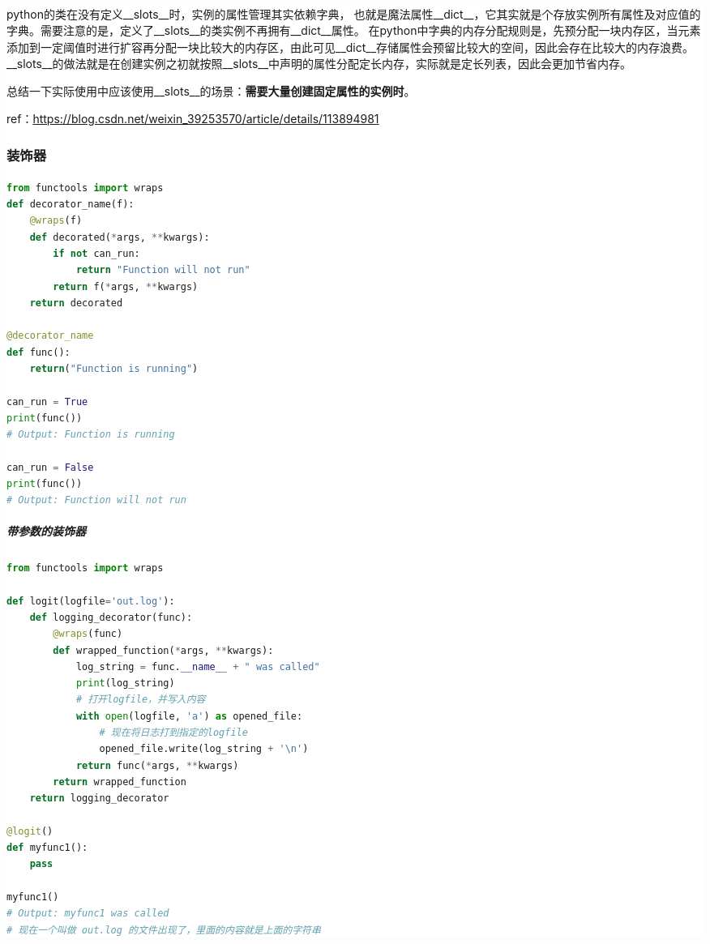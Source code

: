 python的类在没有定义__slots__时，实例的属性管理其实依赖字典， 也就是魔法属性__dict__，它其实就是个存放实例所有属性及对应值的字典。需要注意的是，定义了__slots__的类实例不再拥有__dict__属性。
在python中字典的内存分配规则是，先预分配一块内存区，当元素添加到一定阈值时进行扩容再分配一块比较大的内存区，由此可见__dict__存储属性会预留比较大的空间，因此会存在比较大的内存浪费。
__slots__的做法就是在创建实例之初就按照__slots__中声明的属性分配定长内存，实际就是定长列表，因此会更加节省内存。



总结一下实际使用中应该使用__slots__的场景：**需要大量创建固定属性的实例时**。

ref：https://blog.csdn.net/weixin_39253570/article/details/113894981





### 装饰器

```python
from functools import wraps
def decorator_name(f):
    @wraps(f)
    def decorated(*args, **kwargs):
        if not can_run:
            return "Function will not run"
        return f(*args, **kwargs)
    return decorated
 
@decorator_name
def func():
    return("Function is running")
 
can_run = True
print(func())
# Output: Function is running
 
can_run = False
print(func())
# Output: Function will not run
```





 ##### 带参数的装饰器

```python
from functools import wraps
 
def logit(logfile='out.log'):
    def logging_decorator(func):
        @wraps(func)
        def wrapped_function(*args, **kwargs):
            log_string = func.__name__ + " was called"
            print(log_string)
            # 打开logfile，并写入内容
            with open(logfile, 'a') as opened_file:
                # 现在将日志打到指定的logfile
                opened_file.write(log_string + '\n')
            return func(*args, **kwargs)
        return wrapped_function
    return logging_decorator
 
@logit()
def myfunc1():
    pass
 
myfunc1()
# Output: myfunc1 was called
# 现在一个叫做 out.log 的文件出现了，里面的内容就是上面的字符串
```